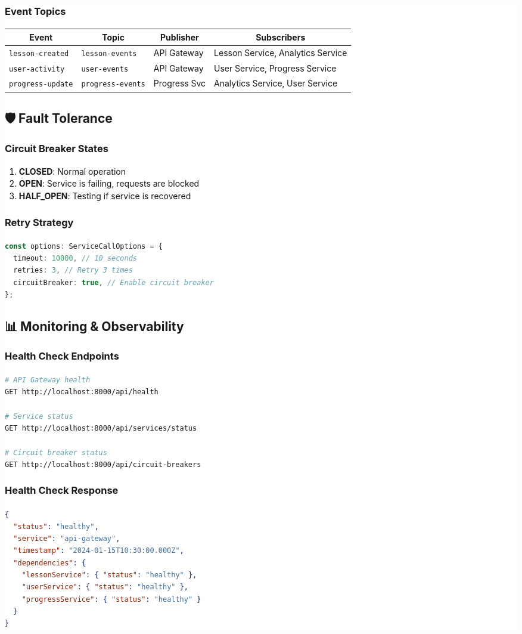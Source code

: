 ### Event Topics

| Event             | Topic             | Publisher    | Subscribers                       |
| ----------------- | ----------------- | ------------ | --------------------------------- |
| `lesson-created`  | `lesson-events`   | API Gateway  | Lesson Service, Analytics Service |
| `user-activity`   | `user-events`     | API Gateway  | User Service, Progress Service    |
| `progress-update` | `progress-events` | Progress Svc | Analytics Service, User Service   |

## 🛡️ Fault Tolerance

### Circuit Breaker States

1. **CLOSED**: Normal operation
2. **OPEN**: Service is failing, requests are blocked
3. **HALF_OPEN**: Testing if service is recovered

### Retry Strategy

```typescript
const options: ServiceCallOptions = {
  timeout: 10000, // 10 seconds
  retries: 3, // Retry 3 times
  circuitBreaker: true, // Enable circuit breaker
};
```

## 📊 Monitoring & Observability

### Health Check Endpoints

```bash
# API Gateway health
GET http://localhost:8000/api/health

# Service status
GET http://localhost:8000/api/services/status

# Circuit breaker status
GET http://localhost:8000/api/circuit-breakers
```

### Health Check Response

```json
{
  "status": "healthy",
  "service": "api-gateway",
  "timestamp": "2024-01-15T10:30:00.000Z",
  "dependencies": {
    "lessonService": { "status": "healthy" },
    "userService": { "status": "healthy" },
    "progressService": { "status": "healthy" }
  }
}
```
